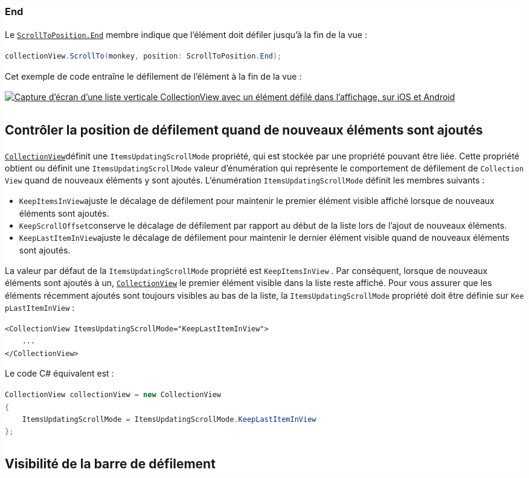 ### <a name="end"></a>End

Le [`ScrollToPosition.End`](xref:Xamarin.Forms.ScrollToPosition) membre indique que l’élément doit défiler jusqu’à la fin de la vue :

```csharp
collectionView.ScrollTo(monkey, position: ScrollToPosition.End);
```

Cet exemple de code entraîne le défilement de l’élément à la fin de la vue :

[![Capture d’écran d’une liste verticale CollectionView avec un élément défilé dans l’affichage, sur iOS et Android](scrolling-images/scrolltoposition-end.png "CollectionView liste verticale avec élément défilé")](scrolling-images/scrolltoposition-end-large.png#lightbox "CollectionView liste verticale avec élément défilé")

## <a name="control-scroll-position-when-new-items-are-added"></a>Contrôler la position de défilement quand de nouveaux éléments sont ajoutés

[`CollectionView`](xref:Xamarin.Forms.CollectionView)définit une `ItemsUpdatingScrollMode` propriété, qui est stockée par une propriété pouvant être liée. Cette propriété obtient ou définit une `ItemsUpdatingScrollMode` valeur d’énumération qui représente le comportement de défilement de `CollectionView` quand de nouveaux éléments y sont ajoutés. L’énumération `ItemsUpdatingScrollMode` définit les membres suivants :

- `KeepItemsInView`ajuste le décalage de défilement pour maintenir le premier élément visible affiché lorsque de nouveaux éléments sont ajoutés.
- `KeepScrollOffset`conserve le décalage de défilement par rapport au début de la liste lors de l’ajout de nouveaux éléments.
- `KeepLastItemInView`ajuste le décalage de défilement pour maintenir le dernier élément visible quand de nouveaux éléments sont ajoutés.

La valeur par défaut de la `ItemsUpdatingScrollMode` propriété est `KeepItemsInView` . Par conséquent, lorsque de nouveaux éléments sont ajoutés à un, [`CollectionView`](xref:Xamarin.Forms.CollectionView) le premier élément visible dans la liste reste affiché. Pour vous assurer que les éléments récemment ajoutés sont toujours visibles au bas de la liste, la `ItemsUpdatingScrollMode` propriété doit être définie sur `KeepLastItemInView` :

```xaml
<CollectionView ItemsUpdatingScrollMode="KeepLastItemInView">
    ...
</CollectionView>
```

Le code C# équivalent est :

```csharp
CollectionView collectionView = new CollectionView
{
    ItemsUpdatingScrollMode = ItemsUpdatingScrollMode.KeepLastItemInView
};
```

## <a name="scroll-bar-visibility"></a>Visibilité de la barre de défilement

